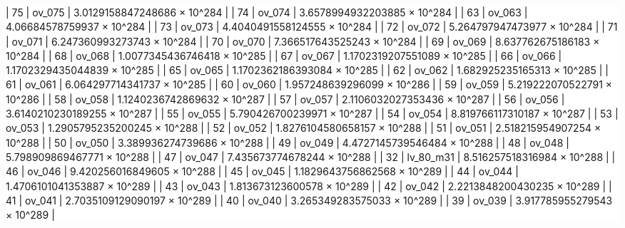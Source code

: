 | 75 | ov_075 | 3.0129158847248686 × 10^284 |
| 74 | ov_074 | 3.6578994932203885 × 10^284 |
| 63 | ov_063 | 4.06684578759937 × 10^284 |
| 73 | ov_073 | 4.4040491558124555 × 10^284 |
| 72 | ov_072 | 5.264797947473977 × 10^284 |
| 71 | ov_071 | 6.247360993273743 × 10^284 |
| 70 | ov_070 | 7.366517643525243 × 10^284 |
| 69 | ov_069 | 8.637762675186183 × 10^284 |
| 68 | ov_068 | 1.0077345436746418 × 10^285 |
| 67 | ov_067 | 1.1702319207551089 × 10^285 |
| 66 | ov_066 | 1.1702329435044839 × 10^285 |
| 65 | ov_065 | 1.1702362186393084 × 10^285 |
| 62 | ov_062 | 1.682925235165313 × 10^285 |
| 61 | ov_061 | 6.064297714341737 × 10^285 |
| 60 | ov_060 | 1.957248639296099 × 10^286 |
| 59 | ov_059 | 5.219222070522791 × 10^286 |
| 58 | ov_058 | 1.1240236742869632 × 10^287 |
| 57 | ov_057 | 2.1106032027353436 × 10^287 |
| 56 | ov_056 | 3.6140210230189255 × 10^287 |
| 55 | ov_055 | 5.790426700239971 × 10^287 |
| 54 | ov_054 | 8.819766117310187 × 10^287 |
| 53 | ov_053 | 1.2905795235200245 × 10^288 |
| 52 | ov_052 | 1.8276104580658157 × 10^288 |
| 51 | ov_051 | 2.518215954907254 × 10^288 |
| 50 | ov_050 | 3.389936274739686 × 10^288 |
| 49 | ov_049 | 4.4727145739546484 × 10^288 |
| 48 | ov_048 | 5.798909869467771 × 10^288 |
| 47 | ov_047 | 7.435673774678244 × 10^288 |
| 32 | lv_80_m31 | 8.516257518316984 × 10^288 |
| 46 | ov_046 | 9.420256016849605 × 10^288 |
| 45 | ov_045 | 1.1829643756862568 × 10^289 |
| 44 | ov_044 | 1.4706101041353887 × 10^289 |
| 43 | ov_043 | 1.813673123600578 × 10^289 |
| 42 | ov_042 | 2.2213848200430235 × 10^289 |
| 41 | ov_041 | 2.7035109129090197 × 10^289 |
| 40 | ov_040 | 3.265349283575033 × 10^289 |
| 39 | ov_039 | 3.917785955279543 × 10^289 |
